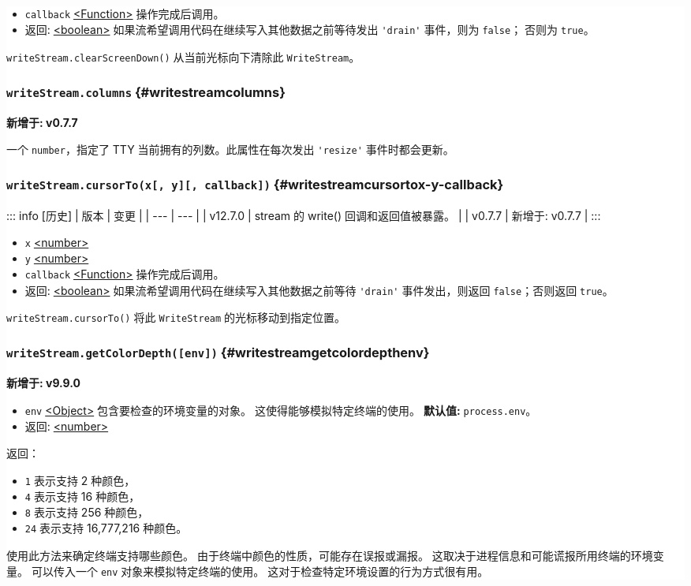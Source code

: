 - `callback` [\<Function\>](https://developer.mozilla.org/en-US/docs/Web/JavaScript/Reference/Global_Objects/Function) 操作完成后调用。
- 返回: [\<boolean\>](https://developer.mozilla.org/en-US/docs/Web/JavaScript/Data_structures#Boolean_type) 如果流希望调用代码在继续写入其他数据之前等待发出 `'drain'` 事件，则为 `false`； 否则为 `true`。

`writeStream.clearScreenDown()` 从当前光标向下清除此 `WriteStream`。


### `writeStream.columns` {#writestreamcolumns}

**新增于: v0.7.7**

一个 `number`，指定了 TTY 当前拥有的列数。此属性在每次发出 `'resize'` 事件时都会更新。

### `writeStream.cursorTo(x[, y][, callback])` {#writestreamcursortox-y-callback}

::: info [历史]
| 版本 | 变更 |
| --- | --- |
| v12.7.0 | stream 的 write() 回调和返回值被暴露。 |
| v0.7.7 | 新增于: v0.7.7 |
:::

- `x` [\<number\>](https://developer.mozilla.org/en-US/docs/Web/JavaScript/Data_structures#Number_type)
- `y` [\<number\>](https://developer.mozilla.org/en-US/docs/Web/JavaScript/Data_structures#Number_type)
- `callback` [\<Function\>](https://developer.mozilla.org/en-US/docs/Web/JavaScript/Reference/Global_Objects/Function) 操作完成后调用。
- 返回: [\<boolean\>](https://developer.mozilla.org/en-US/docs/Web/JavaScript/Data_structures#Boolean_type) 如果流希望调用代码在继续写入其他数据之前等待 `'drain'` 事件发出，则返回 `false`；否则返回 `true`。

`writeStream.cursorTo()` 将此 `WriteStream` 的光标移动到指定位置。

### `writeStream.getColorDepth([env])` {#writestreamgetcolordepthenv}

**新增于: v9.9.0**

- `env` [\<Object\>](https://developer.mozilla.org/en-US/docs/Web/JavaScript/Reference/Global_Objects/Object) 包含要检查的环境变量的对象。 这使得能够模拟特定终端的使用。 **默认值:** `process.env`。
- 返回: [\<number\>](https://developer.mozilla.org/en-US/docs/Web/JavaScript/Data_structures#Number_type)

返回：

- `1` 表示支持 2 种颜色，
- `4` 表示支持 16 种颜色，
- `8` 表示支持 256 种颜色，
- `24` 表示支持 16,777,216 种颜色。

使用此方法来确定终端支持哪些颜色。 由于终端中颜色的性质，可能存在误报或漏报。 这取决于进程信息和可能谎报所用终端的环境变量。 可以传入一个 `env` 对象来模拟特定终端的使用。 这对于检查特定环境设置的行为方式很有用。
